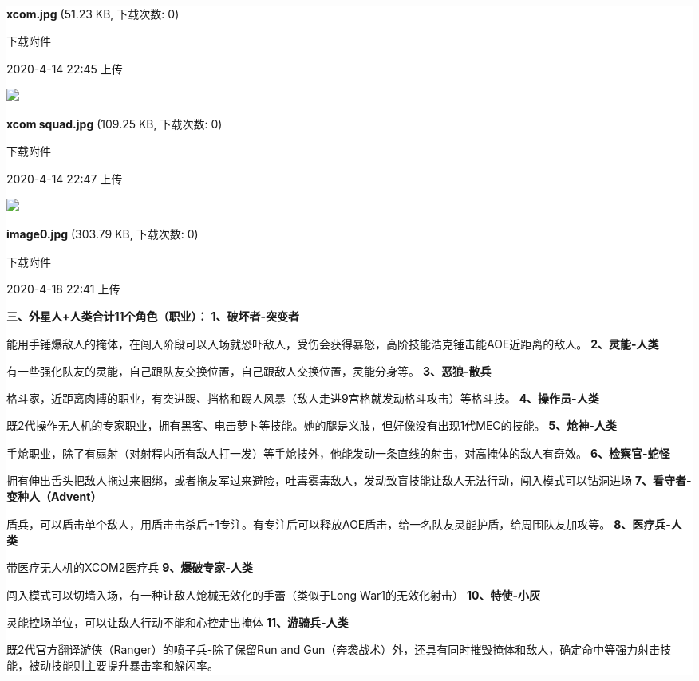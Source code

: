 
<strong>xcom.jpg</strong> (51.23 KB, 下载次数: 0)

下载附件

2020-4-14 22:45 上传


<img src="https://img.saraba1st.com/forum/202004/14/224733wezrvrrjl5wlgoio.jpg" referrerpolicy="no-referrer">


<strong>xcom squad.jpg</strong> (109.25 KB, 下载次数: 0)

下载附件

2020-4-14 22:47 上传


<img src="https://img.saraba1st.com/forum/202004/18/224108p2asuqsuhsushasv.jpg" referrerpolicy="no-referrer">


<strong>image0.jpg</strong> (303.79 KB, 下载次数: 0)

下载附件

2020-4-18 22:41 上传


<strong>三、外星人+人类合计11个角色（职业）：</strong>
<strong>1、破坏者-突变者</strong>

能用手锤爆敌人的掩体，在闯入阶段可以入场就恐吓敌人，受伤会获得暴怒，高阶技能浩克锤击能AOE近距离的敌人。
<strong>2、灵能-人类</strong>

有一些强化队友的灵能，自己跟队友交换位置，自己跟敌人交换位置，灵能分身等。
<strong>3、恶狼-散兵</strong>

格斗家，近距离肉搏的职业，有突进踢、挡格和踢人风暴（敌人走进9宫格就发动格斗攻击）等格斗技。
<strong>4、操作员-人类</strong>

既2代操作无人机的专家职业，拥有黑客、电击萝卜等技能。她的腿是义肢，但好像没有出现1代MEC的技能。
<strong>5、炝神-人类</strong>

手炝职业，除了有扇射（对射程内所有敌人打一发）等手炝技外，他能发动一条直线的射击，对高掩体的敌人有奇效。
<strong>6、检察官-蛇怪</strong>

拥有伸出舌头把敌人拖过来捆绑，或者拖友军过来避险，吐毒雾毒敌人，发动致盲技能让敌人无法行动，闯入模式可以钻洞进场
<strong>7、看守者-变种人（Advent）</strong>

盾兵，可以盾击单个敌人，用盾击击杀后+1专注。有专注后可以释放AOE盾击，给一名队友灵能护盾，给周围队友加攻等。
<strong>8、医疗兵-人类</strong>

带医疗无人机的XCOM2医疗兵
<strong>9、爆破专家-人类</strong>

闯入模式可以切墙入场，有一种让敌人炝械无效化的手蕾（类似于Long War1的无效化射击）
<strong>10、特使-小灰</strong>

灵能控场单位，可以让敌人行动不能和心控走出掩体
<strong>11、游骑兵-人类</strong>

既2代官方翻译游侠（Ranger）的喷子兵-除了保留Run and Gun（奔袭战术）外，还具有同时摧毁掩体和敌人，确定命中等强力射击技能，被动技能则主要提升暴击率和躲闪率。

